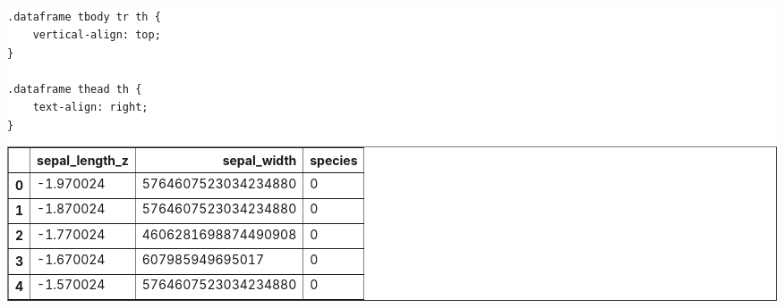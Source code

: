     .dataframe tbody tr th {
        vertical-align: top;
    }

    .dataframe thead th {
        text-align: right;
    }
</style>
<table border="1" class="dataframe">
  <thead>
    <tr style="text-align: right;">
      <th></th>
      <th>sepal_length_z</th>
      <th>sepal_width</th>
      <th>species</th>
    </tr>
  </thead>
  <tbody>
    <tr>
      <th>0</th>
      <td>-1.970024</td>
      <td>5764607523034234880</td>
      <td>0</td>
    </tr>
    <tr>
      <th>1</th>
      <td>-1.870024</td>
      <td>5764607523034234880</td>
      <td>0</td>
    </tr>
    <tr>
      <th>2</th>
      <td>-1.770024</td>
      <td>4606281698874490908</td>
      <td>0</td>
    </tr>
    <tr>
      <th>3</th>
      <td>-1.670024</td>
      <td>607985949695017</td>
      <td>0</td>
    </tr>
    <tr>
      <th>4</th>
      <td>-1.570024</td>
      <td>5764607523034234880</td>
      <td>0</td>
    </tr>
  </tbody>
</table>
</div>
